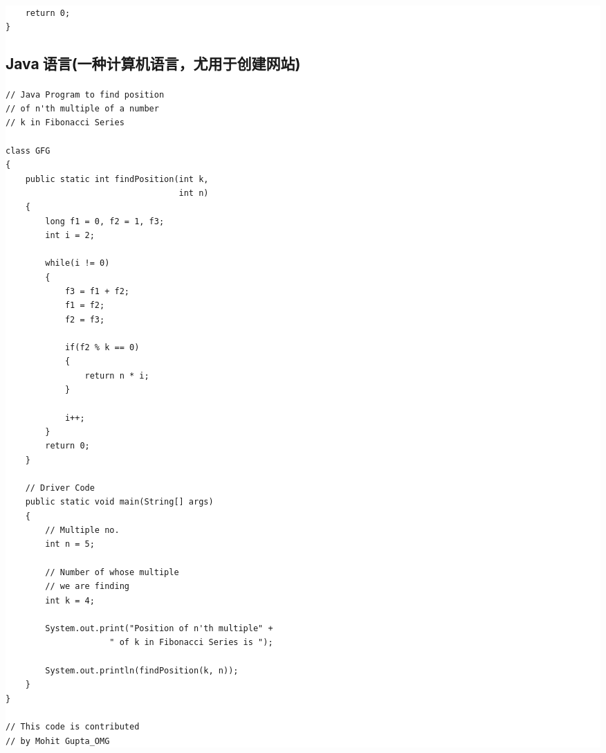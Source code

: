 ```
    return 0;
}
```

## Java 语言(一种计算机语言，尤用于创建网站)

```
// Java Program to find position
// of n'th multiple of a number
// k in Fibonacci Series

class GFG
{
    public static int findPosition(int k,
                                   int n)
    {
        long f1 = 0, f2 = 1, f3;
        int i = 2;

        while(i != 0)
        {
            f3 = f1 + f2;
            f1 = f2;
            f2 = f3;

            if(f2 % k == 0)
            {
                return n * i;
            }

            i++;
        }
        return 0;
    }

    // Driver Code
    public static void main(String[] args)
    {
        // Multiple no.
        int n = 5;

        // Number of whose multiple
        // we are finding
        int k = 4;

        System.out.print("Position of n'th multiple" +
                     " of k in Fibonacci Series is ");

        System.out.println(findPosition(k, n));
    }
}

// This code is contributed
// by Mohit Gupta_OMG
```
